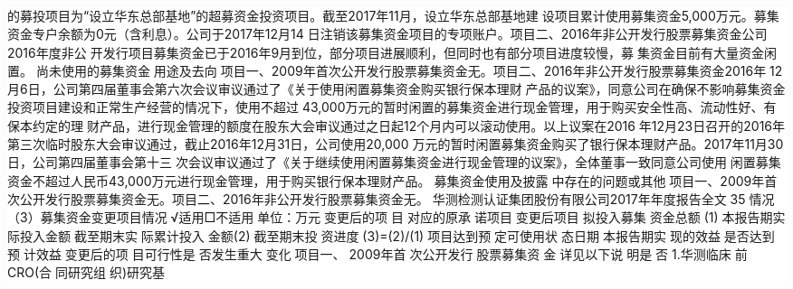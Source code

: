 的募投项目为“设立华东总部基地”的超募资金投资项目。截至2017年11月，设立华东总部基地建
设项目累计使用募集资金5,000万元。募集资金专户余额为0元（含利息）。公司于2017年12月14
日注销该募集资金项目的专项账户。项目二、2016年非公开发行股票募集资金公司2016年度非公
开发行项目募集资金已于2016年9月到位，部分项目进展顺利，但同时也有部分项目进度较慢，募
集资金目前有大量资金闲置。
尚未使用的募集资金
用途及去向
项目一、2009年首次公开发行股票募集资金无。项目二、2016年非公开发行股票募集资金2016年
12月6日，公司第四届董事会第六次会议审议通过了《关于使用闲置募集资金购买银行保本理财
产品的议案》，同意公司在确保不影响募集资金投资项目建设和正常生产经营的情况下，使用不超过
43,000万元的暂时闲置的募集资金进行现金管理，用于购买安全性高、流动性好、有保本约定的理
财产品，进行现金管理的额度在股东大会审议通过之日起12个月内可以滚动使用。以上议案在2016
年12月23日召开的2016年第三次临时股东大会审议通过，截止2016年12月31日，公司使用20,000
万元的暂时闲置募集资金购买了银行保本理财产品。2017年11月30日，公司第四届董事会第十三
次会议审议通过了《关于继续使用闲置募集资金进行现金管理的议案》，全体董事一致同意公司使用
闲置募集资金不超过人民币43,000万元进行现金管理，用于购买银行保本理财产品。
募集资金使用及披露
中存在的问题或其他
项目一、2009年首次公开发行股票募集资金无。项目二、2016年非公开发行股票募集资金无。
华测检测认证集团股份有限公司2017年年度报告全文
35
情况
（3）募集资金变更项目情况
√适用□不适用
单位：万元
变更后的项
目
对应的原承
诺项目
变更后项目
拟投入募集
资金总额
(1)
本报告期实
际投入金额
截至期末实
际累计投入
金额(2)
截至期末投
资进度
(3)=(2)/(1)
项目达到预
定可使用状
态日期
本报告期实
现的效益
是否达到预
计效益
变更后的项
目可行性是
否发生重大
变化
项目一、
2009年首
次公开发行
股票募集资
金
详见以下说
明是
否
1.华测临床
前CRO(合
同研究组
织)研究基